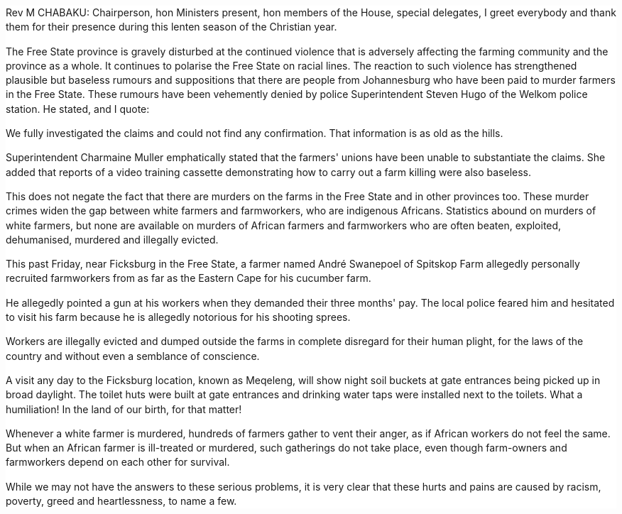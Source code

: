 Rev M CHABAKU: Chairperson, hon Ministers present, hon members of the
House, special delegates, I greet everybody and thank them for their
presence during this lenten season of the Christian year.

The Free State province is gravely disturbed at the continued violence that
is adversely affecting the farming community and the province as a whole.
It continues to polarise the Free State on racial lines. The reaction to
such violence has strengthened plausible but baseless rumours and
suppositions that there are people from Johannesburg who have been paid to
murder farmers in the Free State. These rumours have been vehemently denied
by police Superintendent Steven Hugo of the Welkom police station. He
stated, and I quote:


  We fully investigated the claims and could not find any confirmation.
  That information is as old as the hills.

Superintendent Charmaine Muller emphatically stated that the farmers'
unions have been unable to substantiate the claims. She added that reports
of a video training cassette demonstrating how to carry out a farm killing
were also baseless.

This does not negate the fact that there are murders on the farms in the
Free State and in other provinces too. These murder crimes widen the gap
between white farmers and farmworkers, who are indigenous Africans.
Statistics abound on murders of white farmers, but none are available on
murders of African farmers and farmworkers who are often beaten, exploited,
dehumanised, murdered and illegally evicted.

This past Friday, near Ficksburg in the Free State, a farmer named André
Swanepoel of Spitskop Farm allegedly personally recruited farmworkers from
as far as the Eastern Cape for his cucumber farm.

He allegedly pointed a gun at his workers when they demanded their three
months' pay. The local police feared him and hesitated to visit his farm
because he is allegedly notorious for his shooting sprees.

Workers are illegally evicted and dumped outside the farms in complete
disregard for their human plight, for the laws of the country and without
even a semblance of conscience.

A visit any day to the Ficksburg location, known as Meqeleng, will show
night soil buckets at gate entrances being picked up in broad daylight. The
toilet huts were built at gate entrances and drinking water taps were
installed next to the toilets. What a humiliation! In the land of our
birth, for that matter!

Whenever a white farmer is murdered, hundreds of farmers gather to vent
their anger, as if African workers do not feel the same. But when an
African farmer is ill-treated or murdered, such gatherings do not take
place, even though farm-owners and farmworkers depend on each other for
survival.

While we may not have the answers to these serious problems, it is very
clear that these hurts and pains are caused by racism, poverty, greed and
heartlessness, to name a few.
